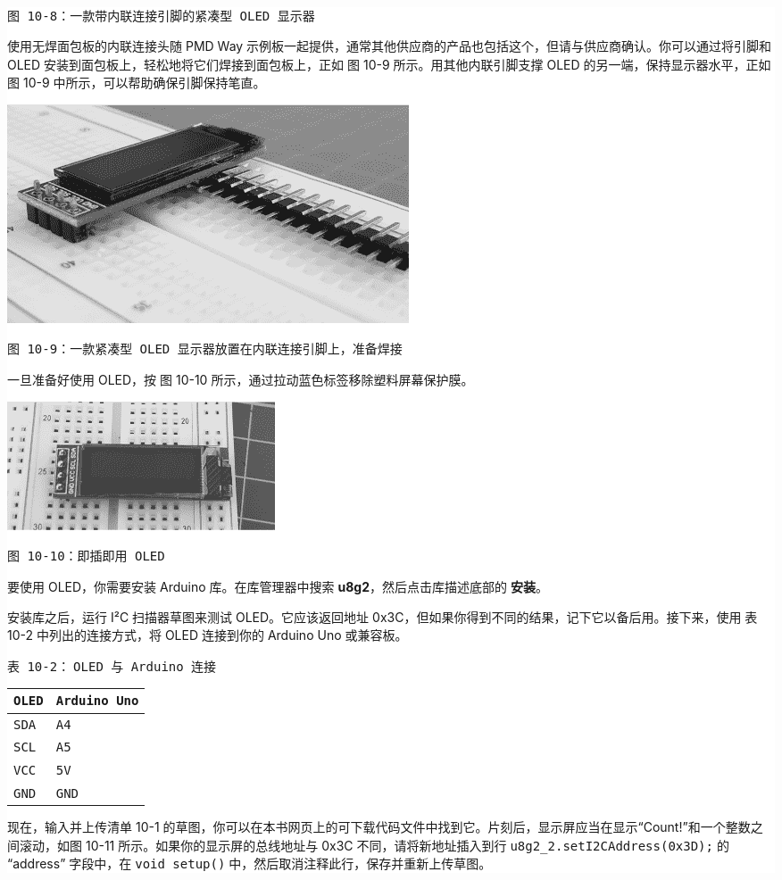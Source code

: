 <samp class="SANS_Futura_Std_Book_Oblique_I_11">图 10-8：一款带内联连接引脚的紧凑型 OLED 显示器</samp>

使用无焊面包板的内联连接头随 PMD Way 示例板一起提供，通常其他供应商的产品也包括这个，但请与供应商确认。你可以通过将引脚和 OLED 安装到面包板上，轻松地将它们焊接到面包板上，正如 图 10-9 所示。用其他内联引脚支撑 OLED 的另一端，保持显示器水平，正如 图 10-9 中所示，可以帮助确保引脚保持笔直。

![一张展示紧凑型 OLED 显示屏放置在内联连接引脚上的照片，准备焊接](img/fig10-9.png)

<samp class="SANS_Futura_Std_Book_Oblique_I_11">图 10-9：一款紧凑型 OLED 显示器放置在内联连接引脚上，准备焊接</samp>

一旦准备好使用 OLED，按 图 10-10 所示，通过拉动蓝色标签移除塑料屏幕保护膜。

![一张展示紧凑型 OLED 显示器与内联连接引脚已焊接的照片](img/fig10-10.png)

<samp class="SANS_Futura_Std_Book_Oblique_I_11">图 10-10：即插即用 OLED</samp>

要使用 OLED，你需要安装 Arduino 库。在库管理器中搜索 **u8g2**，然后点击库描述底部的 **安装**。

安装库之后，运行 I²C 扫描器草图来测试 OLED。它应该返回地址 0x3C，但如果你得到不同的结果，记下它以备后用。接下来，使用 表 10-2 中列出的连接方式，将 OLED 连接到你的 Arduino Uno 或兼容板。

<samp class="SANS_Futura_Std_Heavy_B_11">表 10-2：</samp> <samp class="SANS_Futura_Std_Book_11">OLED 与 Arduino 连接</samp>

| <samp class="SANS_Futura_Std_Heavy_B_11">OLED</samp> | <samp class="SANS_Futura_Std_Heavy_B_11">Arduino Uno</samp> |
| --- | --- |
| <samp class="SANS_Futura_Std_Book_11">SDA</samp> | <samp class="SANS_Futura_Std_Book_11">A4</samp> |
| <samp class="SANS_Futura_Std_Book_11">SCL</samp> | <samp class="SANS_Futura_Std_Book_11">A5</samp> |
| <samp class="SANS_Futura_Std_Book_11">VCC</samp> | <samp class="SANS_Futura_Std_Book_11">5V</samp> |
| <samp class="SANS_Futura_Std_Book_11">GND</samp> | <samp class="SANS_Futura_Std_Book_11">GND</samp> |

现在，输入并上传清单 10-1 的草图，你可以在本书网页上的可下载代码文件中找到它。片刻后，显示屏应当在显示“Count!”和一个整数之间滚动，如图 10-11 所示。如果你的显示屏的总线地址与 0x3C 不同，请将新地址插入到行 <samp class="SANS_TheSansMonoCd_W5Regular_11">u8g2_2.setI2CAddress(0x3D);</samp> 的 “address” 字段中，在 <samp class="SANS_TheSansMonoCd_W5Regular_11">void setup()</samp> 中，然后取消注释此行，保存并重新上传草图。

